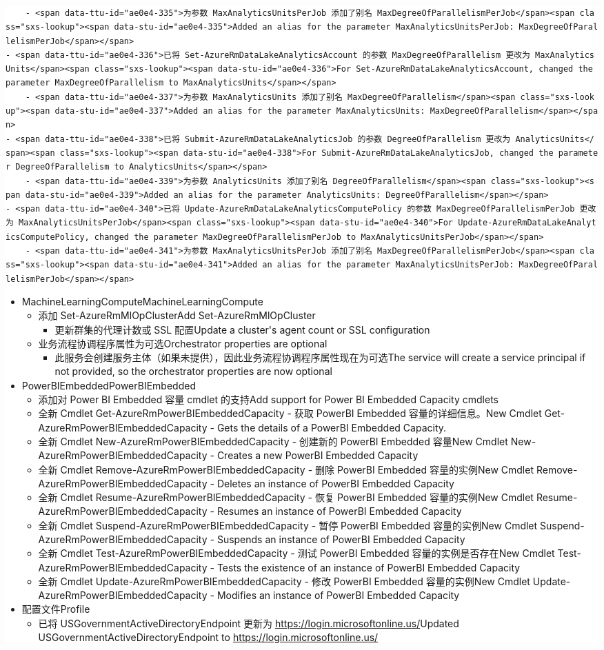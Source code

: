         - <span data-ttu-id="ae0e4-335">为参数 MaxAnalyticsUnitsPerJob 添加了别名 MaxDegreeOfParallelismPerJob</span><span class="sxs-lookup"><span data-stu-id="ae0e4-335">Added an alias for the parameter MaxAnalyticsUnitsPerJob: MaxDegreeOfParallelismPerJob</span></span>
    - <span data-ttu-id="ae0e4-336">已将 Set-AzureRmDataLakeAnalyticsAccount 的参数 MaxDegreeOfParallelism 更改为 MaxAnalyticsUnits</span><span class="sxs-lookup"><span data-stu-id="ae0e4-336">For Set-AzureRmDataLakeAnalyticsAccount, changed the parameter MaxDegreeOfParallelism to MaxAnalyticsUnits</span></span>
        - <span data-ttu-id="ae0e4-337">为参数 MaxAnalyticsUnits 添加了别名 MaxDegreeOfParallelism</span><span class="sxs-lookup"><span data-stu-id="ae0e4-337">Added an alias for the parameter MaxAnalyticsUnits: MaxDegreeOfParallelism</span></span>
    - <span data-ttu-id="ae0e4-338">已将 Submit-AzureRmDataLakeAnalyticsJob 的参数 DegreeOfParallelism 更改为 AnalyticsUnits</span><span class="sxs-lookup"><span data-stu-id="ae0e4-338">For Submit-AzureRmDataLakeAnalyticsJob, changed the parameter DegreeOfParallelism to AnalyticsUnits</span></span>
        - <span data-ttu-id="ae0e4-339">为参数 AnalyticsUnits 添加了别名 DegreeOfParallelism</span><span class="sxs-lookup"><span data-stu-id="ae0e4-339">Added an alias for the parameter AnalyticsUnits: DegreeOfParallelism</span></span>
    - <span data-ttu-id="ae0e4-340">已将 Update-AzureRmDataLakeAnalyticsComputePolicy 的参数 MaxDegreeOfParallelismPerJob 更改为 MaxAnalyticsUnitsPerJob</span><span class="sxs-lookup"><span data-stu-id="ae0e4-340">For Update-AzureRmDataLakeAnalyticsComputePolicy, changed the parameter MaxDegreeOfParallelismPerJob to MaxAnalyticsUnitsPerJob</span></span>
        - <span data-ttu-id="ae0e4-341">为参数 MaxAnalyticsUnitsPerJob 添加了别名 MaxDegreeOfParallelismPerJob</span><span class="sxs-lookup"><span data-stu-id="ae0e4-341">Added an alias for the parameter MaxAnalyticsUnitsPerJob: MaxDegreeOfParallelismPerJob</span></span>
* <span data-ttu-id="ae0e4-342">MachineLearningCompute</span><span class="sxs-lookup"><span data-stu-id="ae0e4-342">MachineLearningCompute</span></span>
    - <span data-ttu-id="ae0e4-343">添加 Set-AzureRmMlOpCluster</span><span class="sxs-lookup"><span data-stu-id="ae0e4-343">Add Set-AzureRmMlOpCluster</span></span>
        - <span data-ttu-id="ae0e4-344">更新群集的代理计数或 SSL 配置</span><span class="sxs-lookup"><span data-stu-id="ae0e4-344">Update a cluster's agent count or SSL configuration</span></span>
    - <span data-ttu-id="ae0e4-345">业务流程协调程序属性为可选</span><span class="sxs-lookup"><span data-stu-id="ae0e4-345">Orchestrator properties are optional</span></span>
        - <span data-ttu-id="ae0e4-346">此服务会创建服务主体（如果未提供），因此业务流程协调程序属性现在为可选</span><span class="sxs-lookup"><span data-stu-id="ae0e4-346">The service will create a service principal if not provided, so the orchestrator properties are now optional</span></span>
* <span data-ttu-id="ae0e4-347">PowerBIEmbedded</span><span class="sxs-lookup"><span data-stu-id="ae0e4-347">PowerBIEmbedded</span></span>
    - <span data-ttu-id="ae0e4-348">添加对 Power BI Embedded 容量 cmdlet 的支持</span><span class="sxs-lookup"><span data-stu-id="ae0e4-348">Add support for Power BI Embedded Capacity cmdlets</span></span>
    - <span data-ttu-id="ae0e4-349">全新 Cmdlet Get-AzureRmPowerBIEmbeddedCapacity - 获取 PowerBI Embedded 容量的详细信息。</span><span class="sxs-lookup"><span data-stu-id="ae0e4-349">New Cmdlet Get-AzureRmPowerBIEmbeddedCapacity - Gets the details of a PowerBI Embedded Capacity.</span></span>
    - <span data-ttu-id="ae0e4-350">全新 Cmdlet New-AzureRmPowerBIEmbeddedCapacity - 创建新的 PowerBI Embedded 容量</span><span class="sxs-lookup"><span data-stu-id="ae0e4-350">New Cmdlet New-AzureRmPowerBIEmbeddedCapacity - Creates a new PowerBI Embedded Capacity</span></span>
    - <span data-ttu-id="ae0e4-351">全新 Cmdlet Remove-AzureRmPowerBIEmbeddedCapacity - 删除 PowerBI Embedded 容量的实例</span><span class="sxs-lookup"><span data-stu-id="ae0e4-351">New Cmdlet Remove-AzureRmPowerBIEmbeddedCapacity - Deletes an instance of PowerBI Embedded Capacity</span></span>
    - <span data-ttu-id="ae0e4-352">全新 Cmdlet Resume-AzureRmPowerBIEmbeddedCapacity - 恢复 PowerBI Embedded 容量的实例</span><span class="sxs-lookup"><span data-stu-id="ae0e4-352">New Cmdlet Resume-AzureRmPowerBIEmbeddedCapacity - Resumes an instance of PowerBI Embedded Capacity</span></span>
    - <span data-ttu-id="ae0e4-353">全新 Cmdlet Suspend-AzureRmPowerBIEmbeddedCapacity - 暂停 PowerBI Embedded 容量的实例</span><span class="sxs-lookup"><span data-stu-id="ae0e4-353">New Cmdlet Suspend-AzureRmPowerBIEmbeddedCapacity - Suspends an instance of PowerBI Embedded Capacity</span></span>
    - <span data-ttu-id="ae0e4-354">全新 Cmdlet Test-AzureRmPowerBIEmbeddedCapacity - 测试 PowerBI Embedded 容量的实例是否存在</span><span class="sxs-lookup"><span data-stu-id="ae0e4-354">New Cmdlet Test-AzureRmPowerBIEmbeddedCapacity - Tests the existence of an instance of PowerBI Embedded Capacity</span></span>
    - <span data-ttu-id="ae0e4-355">全新 Cmdlet Update-AzureRmPowerBIEmbeddedCapacity - 修改 PowerBI Embedded 容量的实例</span><span class="sxs-lookup"><span data-stu-id="ae0e4-355">New Cmdlet Update-AzureRmPowerBIEmbeddedCapacity - Modifies an instance of PowerBI Embedded Capacity</span></span>
* <span data-ttu-id="ae0e4-356">配置文件</span><span class="sxs-lookup"><span data-stu-id="ae0e4-356">Profile</span></span>
    - <span data-ttu-id="ae0e4-357">已将 USGovernmentActiveDirectoryEndpoint 更新为 https://login.microsoftonline.us/</span><span class="sxs-lookup"><span data-stu-id="ae0e4-357">Updated USGovernmentActiveDirectoryEndpoint to https://login.microsoftonline.us/</span></span>